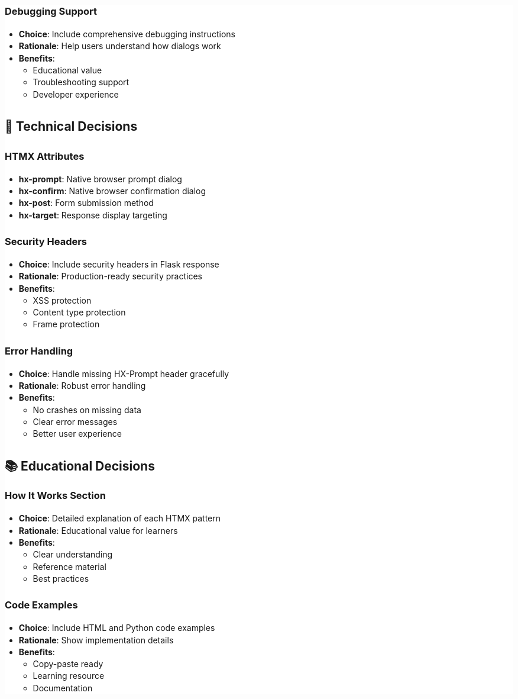 ### Debugging Support
- **Choice**: Include comprehensive debugging instructions
- **Rationale**: Help users understand how dialogs work
- **Benefits**:
  - Educational value
  - Troubleshooting support
  - Developer experience

## 🔧 Technical Decisions

### HTMX Attributes
- **hx-prompt**: Native browser prompt dialog
- **hx-confirm**: Native browser confirmation dialog
- **hx-post**: Form submission method
- **hx-target**: Response display targeting

### Security Headers
- **Choice**: Include security headers in Flask response
- **Rationale**: Production-ready security practices
- **Benefits**:
  - XSS protection
  - Content type protection
  - Frame protection

### Error Handling
- **Choice**: Handle missing HX-Prompt header gracefully
- **Rationale**: Robust error handling
- **Benefits**:
  - No crashes on missing data
  - Clear error messages
  - Better user experience

## 📚 Educational Decisions

### How It Works Section
- **Choice**: Detailed explanation of each HTMX pattern
- **Rationale**: Educational value for learners
- **Benefits**:
  - Clear understanding
  - Reference material
  - Best practices

### Code Examples
- **Choice**: Include HTML and Python code examples
- **Rationale**: Show implementation details
- **Benefits**:
  - Copy-paste ready
  - Learning resource
  - Documentation
